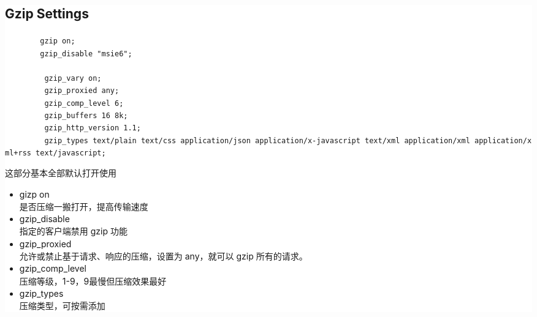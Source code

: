 ```

```
## Gzip Settings
```
        gzip on;
        gzip_disable "msie6";

         gzip_vary on;
         gzip_proxied any;
         gzip_comp_level 6;
         gzip_buffers 16 8k;
         gzip_http_version 1.1;
         gzip_types text/plain text/css application/json application/x-javascript text/xml application/xml application/xml+rss text/javascript;
```
这部分基本全部默认打开使用
* gizp on </br>
是否压缩一搬打开，提高传输速度
* gzip_disable </br> 
指定的客户端禁用 gzip 功能
* gzip_proxied </br> 
 允许或禁止基于请求、响应的压缩，设置为 any，就可以 gzip 所有的请求。
* gzip_comp_level </br> 
压缩等级，1-9，9最慢但压缩效果最好
* gzip_types</br> 
压缩类型，可按需添加


